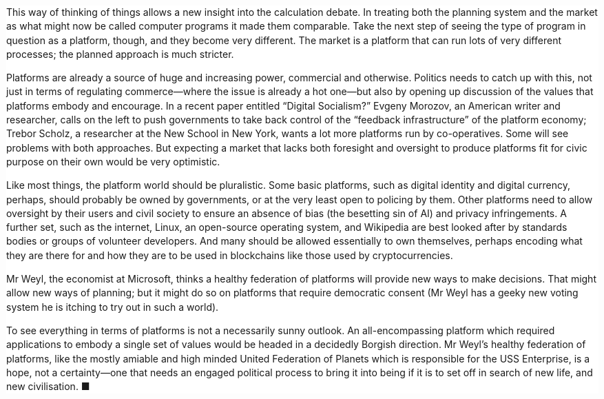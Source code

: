 This way of thinking of things allows a new insight into the calculation debate. In treating both the planning system and the market as what might now be called computer programs it made them comparable. Take the next step of seeing the type of program in question as a platform, though, and they become very different. The market is a platform that can run lots of very different processes; the planned approach is much stricter. 

Platforms are already a source of huge and increasing power, commercial and otherwise. Politics needs to catch up with this, not just in terms of regulating commerce—where the issue is already a hot one—but also by opening up discussion of the values that platforms embody and encourage. In a recent paper entitled “Digital Socialism?” Evgeny Morozov, an American writer and researcher, calls on the left to push governments to take back control of the “feedback infrastructure” of the platform economy; Trebor Scholz, a researcher at the New School in New York, wants a lot more platforms run by co-operatives. Some will see problems with both approaches. But expecting a market that lacks both foresight and oversight to produce platforms fit for civic purpose on their own would be very optimistic. 

Like most things, the platform world should be pluralistic. Some basic platforms, such as digital identity and digital currency, perhaps, should probably be owned by governments, or at the very least open to policing by them. Other platforms need to allow oversight by their users and civil society to ensure an absence of bias (the besetting sin of AI) and privacy infringements. A further set, such as the internet, Linux, an open-source operating system, and Wikipedia are best looked after by standards bodies or groups of volunteer developers. And many should be allowed essentially to own themselves, perhaps encoding what they are there for and how they are to be used in blockchains like those used by cryptocurrencies. 

Mr Weyl, the economist at Microsoft, thinks a healthy federation of platforms will provide new ways to make decisions. That might allow new ways of planning; but it might do so on platforms that require democratic consent (Mr Weyl has a geeky new voting system he is itching to try out in such a world). 

To see everything in terms of platforms is not a necessarily sunny outlook. An all-encompassing platform which required applications to embody a single set of values would be headed in a decidedly Borgish direction. Mr Weyl’s healthy federation of platforms, like the mostly amiable and high minded United Federation of Planets which is responsible for the USS Enterprise, is a hope, not a certainty—one that needs an engaged political process to bring it into being if it is to set off in search of new life, and new civilisation. ■ 

